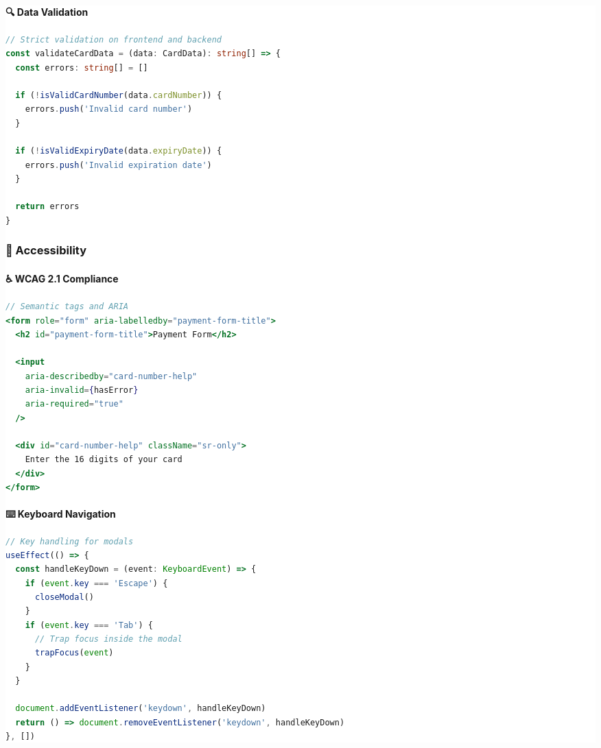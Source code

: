 #### 🔍 Data Validation
```typescript
// Strict validation on frontend and backend
const validateCardData = (data: CardData): string[] => {
  const errors: string[] = []

  if (!isValidCardNumber(data.cardNumber)) {
    errors.push('Invalid card number')
  }

  if (!isValidExpiryDate(data.expiryDate)) {
    errors.push('Invalid expiration date')
  }

  return errors
}
```

### 📱 Accessibility

#### ♿ WCAG 2.1 Compliance
```jsx
// Semantic tags and ARIA
<form role="form" aria-labelledby="payment-form-title">
  <h2 id="payment-form-title">Payment Form</h2>

  <input
    aria-describedby="card-number-help"
    aria-invalid={hasError}
    aria-required="true"
  />

  <div id="card-number-help" className="sr-only">
    Enter the 16 digits of your card
  </div>
</form>
```

#### ⌨️ Keyboard Navigation
```typescript
// Key handling for modals
useEffect(() => {
  const handleKeyDown = (event: KeyboardEvent) => {
    if (event.key === 'Escape') {
      closeModal()
    }
    if (event.key === 'Tab') {
      // Trap focus inside the modal
      trapFocus(event)
    }
  }

  document.addEventListener('keydown', handleKeyDown)
  return () => document.removeEventListener('keydown', handleKeyDown)
}, [])
```
